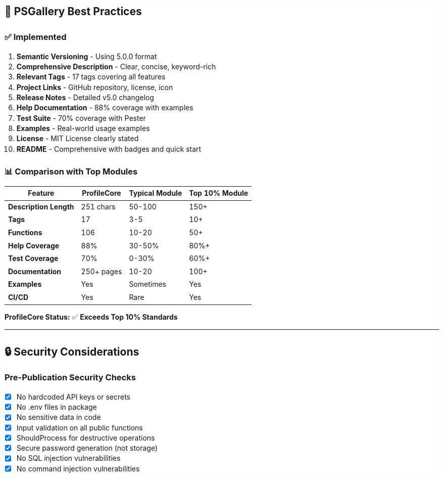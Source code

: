 
## 🎯 PSGallery Best Practices

### ✅ Implemented

1. **Semantic Versioning** - Using 5.0.0 format
2. **Comprehensive Description** - Clear, concise, keyword-rich
3. **Relevant Tags** - 17 tags covering all features
4. **Project Links** - GitHub repository, license, icon
5. **Release Notes** - Detailed v5.0 changelog
6. **Help Documentation** - 88% coverage with examples
7. **Test Suite** - 70% coverage with Pester
8. **Examples** - Real-world usage examples
9. **License** - MIT License clearly stated
10. **README** - Comprehensive with badges and quick start

### 📊 Comparison with Top Modules

| Feature                | ProfileCore | Typical Module | Top 10% Module |
| ---------------------- | ----------- | -------------- | -------------- |
| **Description Length** | 251 chars   | 50-100         | 150+           |
| **Tags**               | 17          | 3-5            | 10+            |
| **Functions**          | 106         | 10-20          | 50+            |
| **Help Coverage**      | 88%         | 30-50%         | 80%+           |
| **Test Coverage**      | 70%         | 0-30%          | 60%+           |
| **Documentation**      | 250+ pages  | 10-20          | 100+           |
| **Examples**           | Yes         | Sometimes      | Yes            |
| **CI/CD**              | Yes         | Rare           | Yes            |

**ProfileCore Status:** ✅ **Exceeds Top 10% Standards**

---

## 🔒 Security Considerations

### Pre-Publication Security Checks

- [x] No hardcoded API keys or secrets
- [x] No .env files in package
- [x] No sensitive data in code
- [x] Input validation on all public functions
- [x] ShouldProcess for destructive operations
- [x] Secure password generation (not storage)
- [x] No SQL injection vulnerabilities
- [x] No command injection vulnerabilities
